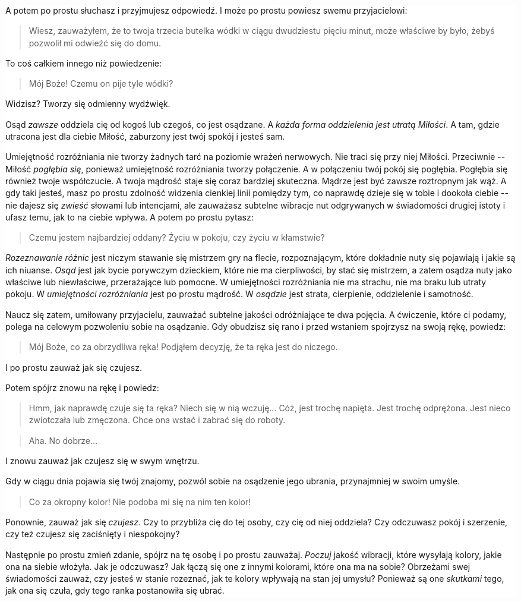 A potem po prostu słuchasz i przyjmujesz odpowiedź. I może po prostu powiesz swemu przyjacielowi:

> Wiesz, zauważyłem, że to twoja trzecia butelka wódki w ciągu dwudziestu pięciu minut, może właściwe by było, żebyś pozwolił mi odwieźć się do domu.

To coś całkiem innego niż powiedzenie:

> Mój Boże! Czemu on pije tyle wódki?

Widzisz? Tworzy się odmienny wydźwięk.

Osąd *zawsze* oddziela cię od kogoś lub czegoś, co jest osądzane. A *każda forma oddzielenia jest utratą Miłości*. A tam, gdzie utracona jest dla ciebie Miłość, zaburzony jest twój spokój i jesteś sam.

Umiejętność rozróżniania nie tworzy żadnych tarć na poziomie wrażeń nerwowych. Nie traci się przy niej Miłości. Przeciwnie -- Miłość *pogłębia się*, ponieważ umiejętność rozróżniania tworzy połączenie. A w połączeniu twój pokój się pogłębia. Pogłębia się również twoje współczucie. A twoja mądrość staje się coraz bardziej skuteczna. Mądrze jest być zawsze roztropnym jak wąż. A gdy taki jesteś, masz po prostu zdolność widzenia cienkiej linii pomiędzy tym, co naprawdę dzieje się w tobie i dookoła ciebie -- nie dajesz się *zwieść* słowami lub intencjami, ale zauważasz subtelne wibracje nut odgrywanych w świadomości drugiej istoty i ufasz temu, jak to na ciebie wpływa. A potem po prostu pytasz:

> Czemu jestem najbardziej oddany? Życiu w pokoju, czy życiu w kłamstwie?

*Rozeznawanie różnic* jest niczym stawanie się mistrzem gry na flecie, rozpoznającym, które dokładnie nuty się pojawiają i jakie są ich niuanse. *Osąd* jest jak bycie porywczym dzieckiem, które nie ma cierpliwości, by stać się mistrzem, a zatem osądza nuty jako właściwe lub niewłaściwe, przerażające lub pomocne. W umiejętności rozróżniania nie ma strachu, nie ma braku lub utraty pokoju. W *umiejętności rozróżniania* jest po prostu mądrość. W *osądzie* jest strata, cierpienie, oddzielenie i samotność.

Naucz się zatem, umiłowany przyjacielu, zauważać subtelne jakości odróżniające te dwa pojęcia. A ćwiczenie, które ci podamy, polega na celowym pozwoleniu sobie na osądzanie. Gdy obudzisz się rano i przed wstaniem spojrzysz na swoją rękę, powiedz:

> Mój Boże, co za obrzydliwa ręka! Podjąłem decyzję, że ta ręka jest do niczego.

I po prostu zauważ jak się czujesz.

Potem spójrz znowu na rękę i powiedz:

> Hmm, jak naprawdę czuje się ta ręka? Niech się w nią wczuję&hellip; Cóż, jest trochę napięta. Jest trochę odprężona. Jest nieco zwiotczała lub zmęczona. Chce ona wstać i zabrać się do roboty.

> Aha. No dobrze&hellip;

I znowu zauważ jak czujesz się w swym wnętrzu.

Gdy w ciągu dnia pojawia się twój znajomy, pozwól sobie na osądzenie jego ubrania, przynajmniej w swoim umyśle.

> Co za okropny kolor! Nie podoba mi się na nim ten kolor!

Ponownie, zauważ jak się *czujesz*. Czy to przybliża cię do tej osoby, czy cię od niej oddziela? Czy odczuwasz pokój i szerzenie, czy też czujesz się zaciśnięty i niespokojny?

Następnie po prostu zmień zdanie, spójrz na tę osobę i po prostu zauważaj. *Poczuj* jakość wibracji, które wysyłają kolory, jakie ona na siebie włożyła. Jak je odczuwasz? Jak łączą się one z innymi kolorami, które ona ma na sobie? Obrzeżami swej świadomości zauważ, czy jesteś w stanie rozeznać, jak te kolory wpływają na stan jej umysłu? Ponieważ są one *skutkami* tego, jak ona się czuła, gdy tego ranka postanowiła się ubrać.
